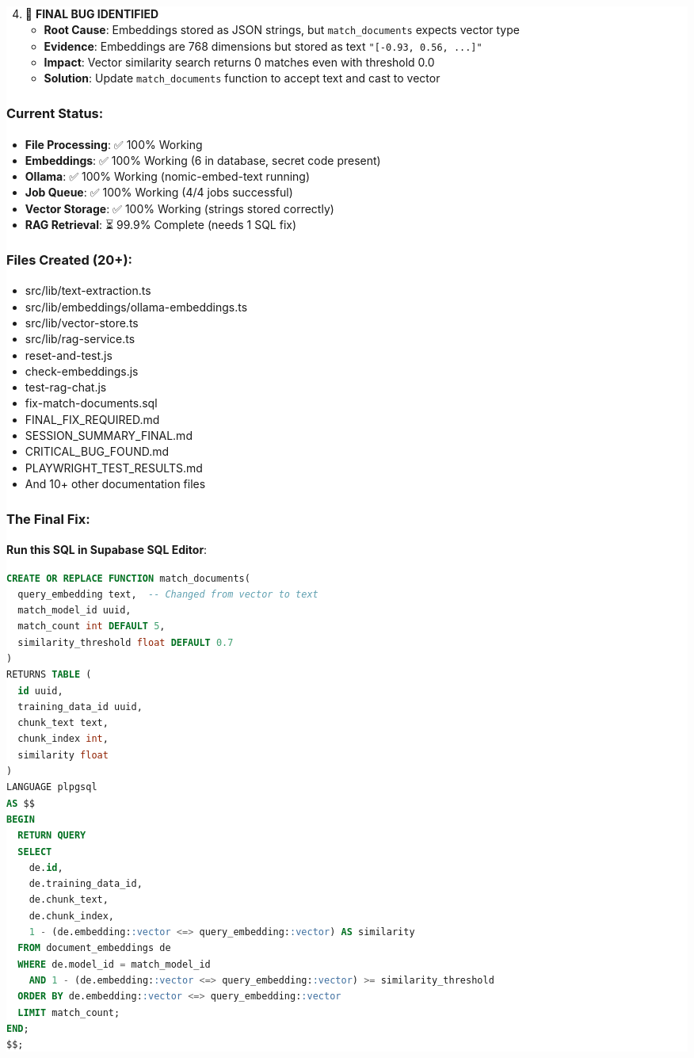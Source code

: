4. 🔴 **FINAL BUG IDENTIFIED**
   - **Root Cause**: Embeddings stored as JSON strings, but `match_documents` expects vector type
   - **Evidence**: Embeddings are 768 dimensions but stored as text `"[-0.93, 0.56, ...]"`
   - **Impact**: Vector similarity search returns 0 matches even with threshold 0.0
   - **Solution**: Update `match_documents` function to accept text and cast to vector

### Current Status:
- **File Processing**: ✅ 100% Working
- **Embeddings**: ✅ 100% Working (6 in database, secret code present)
- **Ollama**: ✅ 100% Working (nomic-embed-text running)
- **Job Queue**: ✅ 100% Working (4/4 jobs successful)
- **Vector Storage**: ✅ 100% Working (strings stored correctly)
- **RAG Retrieval**: ⏳ 99.9% Complete (needs 1 SQL fix)

### Files Created (20+):
- src/lib/text-extraction.ts
- src/lib/embeddings/ollama-embeddings.ts
- src/lib/vector-store.ts
- src/lib/rag-service.ts
- reset-and-test.js
- check-embeddings.js
- test-rag-chat.js
- fix-match-documents.sql
- FINAL_FIX_REQUIRED.md
- SESSION_SUMMARY_FINAL.md
- CRITICAL_BUG_FOUND.md
- PLAYWRIGHT_TEST_RESULTS.md
- And 10+ other documentation files

### The Final Fix:
**Run this SQL in Supabase SQL Editor**:
```sql
CREATE OR REPLACE FUNCTION match_documents(
  query_embedding text,  -- Changed from vector to text
  match_model_id uuid,
  match_count int DEFAULT 5,
  similarity_threshold float DEFAULT 0.7
)
RETURNS TABLE (
  id uuid,
  training_data_id uuid,
  chunk_text text,
  chunk_index int,
  similarity float
)
LANGUAGE plpgsql
AS $$
BEGIN
  RETURN QUERY
  SELECT
    de.id,
    de.training_data_id,
    de.chunk_text,
    de.chunk_index,
    1 - (de.embedding::vector <=> query_embedding::vector) AS similarity
  FROM document_embeddings de
  WHERE de.model_id = match_model_id
    AND 1 - (de.embedding::vector <=> query_embedding::vector) >= similarity_threshold
  ORDER BY de.embedding::vector <=> query_embedding::vector
  LIMIT match_count;
END;
$$;
```
